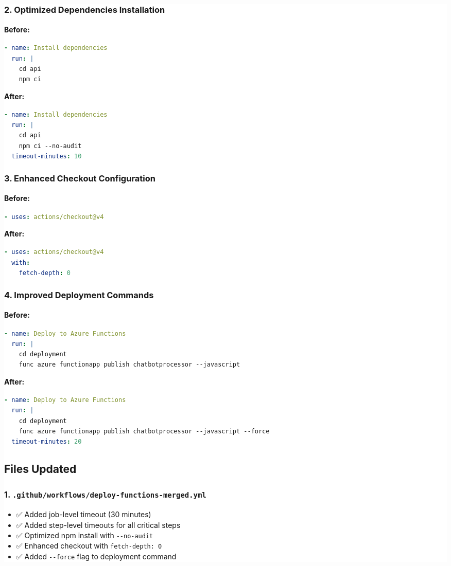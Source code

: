 ### 2. **Optimized Dependencies Installation**

**Before:**
```yaml
- name: Install dependencies
  run: |
    cd api
    npm ci
```

**After:**
```yaml
- name: Install dependencies
  run: |
    cd api
    npm ci --no-audit
  timeout-minutes: 10
```

### 3. **Enhanced Checkout Configuration**

**Before:**
```yaml
- uses: actions/checkout@v4
```

**After:**
```yaml
- uses: actions/checkout@v4
  with:
    fetch-depth: 0
```

### 4. **Improved Deployment Commands**

**Before:**
```yaml
- name: Deploy to Azure Functions
  run: |
    cd deployment
    func azure functionapp publish chatbotprocessor --javascript
```

**After:**
```yaml
- name: Deploy to Azure Functions
  run: |
    cd deployment
    func azure functionapp publish chatbotprocessor --javascript --force
  timeout-minutes: 20
```

## Files Updated

### 1. **`.github/workflows/deploy-functions-merged.yml`**
- ✅ Added job-level timeout (30 minutes)
- ✅ Added step-level timeouts for all critical steps
- ✅ Optimized npm install with `--no-audit`
- ✅ Enhanced checkout with `fetch-depth: 0`
- ✅ Added `--force` flag to deployment command
